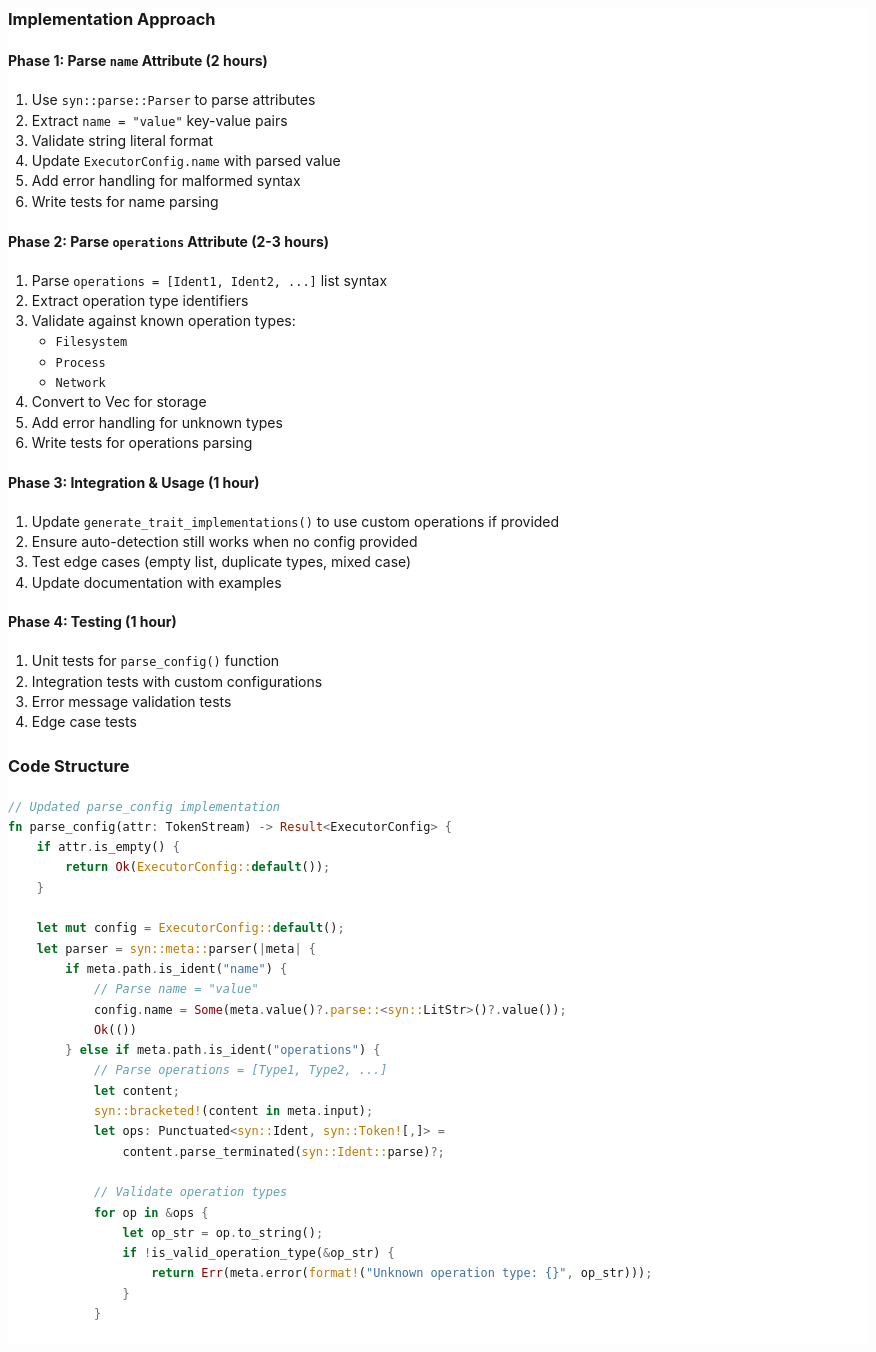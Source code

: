 ### Implementation Approach

#### Phase 1: Parse `name` Attribute (2 hours)
1. Use `syn::parse::Parser` to parse attributes
2. Extract `name = "value"` key-value pairs
3. Validate string literal format
4. Update `ExecutorConfig.name` with parsed value
5. Add error handling for malformed syntax
6. Write tests for name parsing

#### Phase 2: Parse `operations` Attribute (2-3 hours)
1. Parse `operations = [Ident1, Ident2, ...]` list syntax
2. Extract operation type identifiers
3. Validate against known operation types:
   - `Filesystem`
   - `Process`
   - `Network`
4. Convert to Vec<String> for storage
5. Add error handling for unknown types
6. Write tests for operations parsing

#### Phase 3: Integration & Usage (1 hour)
1. Update `generate_trait_implementations()` to use custom operations if provided
2. Ensure auto-detection still works when no config provided
3. Test edge cases (empty list, duplicate types, mixed case)
4. Update documentation with examples

#### Phase 4: Testing (1 hour)
1. Unit tests for `parse_config()` function
2. Integration tests with custom configurations
3. Error message validation tests
4. Edge case tests

### Code Structure

```rust
// Updated parse_config implementation
fn parse_config(attr: TokenStream) -> Result<ExecutorConfig> {
    if attr.is_empty() {
        return Ok(ExecutorConfig::default());
    }
    
    let mut config = ExecutorConfig::default();
    let parser = syn::meta::parser(|meta| {
        if meta.path.is_ident("name") {
            // Parse name = "value"
            config.name = Some(meta.value()?.parse::<syn::LitStr>()?.value());
            Ok(())
        } else if meta.path.is_ident("operations") {
            // Parse operations = [Type1, Type2, ...]
            let content;
            syn::bracketed!(content in meta.input);
            let ops: Punctuated<syn::Ident, syn::Token![,]> = 
                content.parse_terminated(syn::Ident::parse)?;
            
            // Validate operation types
            for op in &ops {
                let op_str = op.to_string();
                if !is_valid_operation_type(&op_str) {
                    return Err(meta.error(format!("Unknown operation type: {}", op_str)));
                }
            }
            
```
